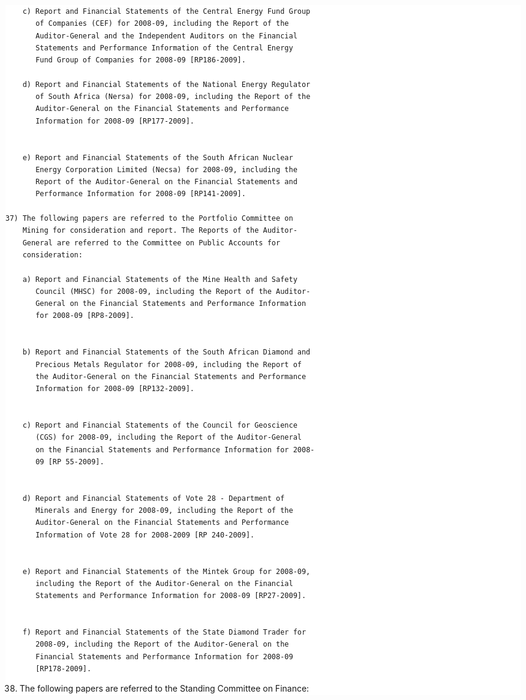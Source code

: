 
        c) Report and Financial Statements of the Central Energy Fund Group
           of Companies (CEF) for 2008-09, including the Report of the
           Auditor-General and the Independent Auditors on the Financial
           Statements and Performance Information of the Central Energy
           Fund Group of Companies for 2008-09 [RP186-2009].

        d) Report and Financial Statements of the National Energy Regulator
           of South Africa (Nersa) for 2008-09, including the Report of the
           Auditor-General on the Financial Statements and Performance
           Information for 2008-09 [RP177-2009].


        e) Report and Financial Statements of the South African Nuclear
           Energy Corporation Limited (Necsa) for 2008-09, including the
           Report of the Auditor-General on the Financial Statements and
           Performance Information for 2008-09 [RP141-2009].

    37) The following papers are referred to the Portfolio Committee on
        Mining for consideration and report. The Reports of the Auditor-
        General are referred to the Committee on Public Accounts for
        consideration:

        a) Report and Financial Statements of the Mine Health and Safety
           Council (MHSC) for 2008-09, including the Report of the Auditor-
           General on the Financial Statements and Performance Information
           for 2008-09 [RP8-2009].


        b) Report and Financial Statements of the South African Diamond and
           Precious Metals Regulator for 2008-09, including the Report of
           the Auditor-General on the Financial Statements and Performance
           Information for 2008-09 [RP132-2009].


        c) Report and Financial Statements of the Council for Geoscience
           (CGS) for 2008-09, including the Report of the Auditor-General
           on the Financial Statements and Performance Information for 2008-
           09 [RP 55-2009].


        d) Report and Financial Statements of Vote 28 - Department of
           Minerals and Energy for 2008-09, including the Report of the
           Auditor-General on the Financial Statements and Performance
           Information of Vote 28 for 2008-2009 [RP 240-2009].


        e) Report and Financial Statements of the Mintek Group for 2008-09,
           including the Report of the Auditor-General on the Financial
           Statements and Performance Information for 2008-09 [RP27-2009].


        f) Report and Financial Statements of the State Diamond Trader for
           2008-09, including the Report of the Auditor-General on the
           Financial Statements and Performance Information for 2008-09
           [RP178-2009].

 38) The following papers are referred to the Standing Committee on
     Finance:
